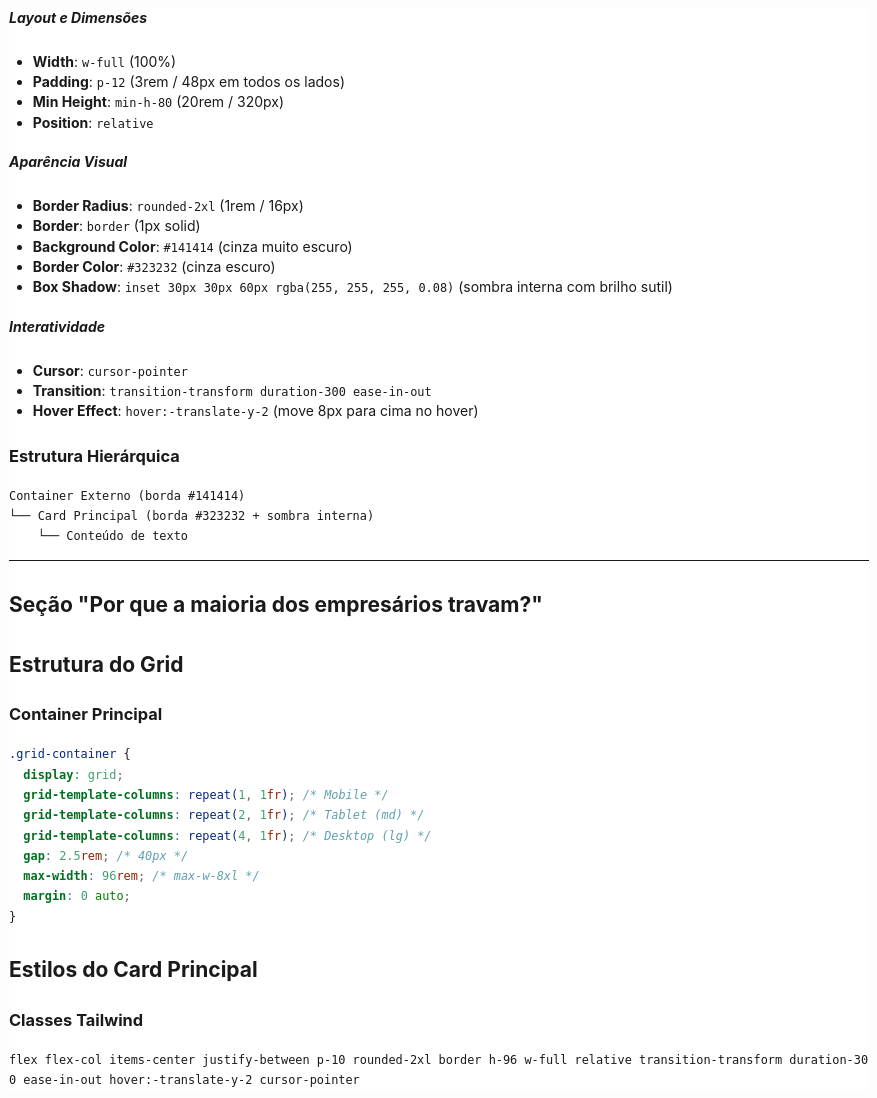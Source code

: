 ##### Layout e Dimensões
- **Width**: `w-full` (100%)
- **Padding**: `p-12` (3rem / 48px em todos os lados)
- **Min Height**: `min-h-80` (20rem / 320px)
- **Position**: `relative`

##### Aparência Visual
- **Border Radius**: `rounded-2xl` (1rem / 16px)
- **Border**: `border` (1px solid)
- **Background Color**: `#141414` (cinza muito escuro)
- **Border Color**: `#323232` (cinza escuro)
- **Box Shadow**: `inset 30px 30px 60px rgba(255, 255, 255, 0.08)` (sombra interna com brilho sutil)

##### Interatividade
- **Cursor**: `cursor-pointer`
- **Transition**: `transition-transform duration-300 ease-in-out`
- **Hover Effect**: `hover:-translate-y-2` (move 8px para cima no hover)

### Estrutura Hierárquica
```
Container Externo (borda #141414)
└── Card Principal (borda #323232 + sombra interna)
    └── Conteúdo de texto
```

---

## Seção "Por que a maioria dos empresários travam?"

## Estrutura do Grid

### Container Principal
```css
.grid-container {
  display: grid;
  grid-template-columns: repeat(1, 1fr); /* Mobile */
  grid-template-columns: repeat(2, 1fr); /* Tablet (md) */
  grid-template-columns: repeat(4, 1fr); /* Desktop (lg) */
  gap: 2.5rem; /* 40px */
  max-width: 96rem; /* max-w-8xl */
  margin: 0 auto;
}
```

## Estilos do Card Principal

### Classes Tailwind
```
flex flex-col items-center justify-between p-10 rounded-2xl border h-96 w-full relative transition-transform duration-300 ease-in-out hover:-translate-y-2 cursor-pointer
```
